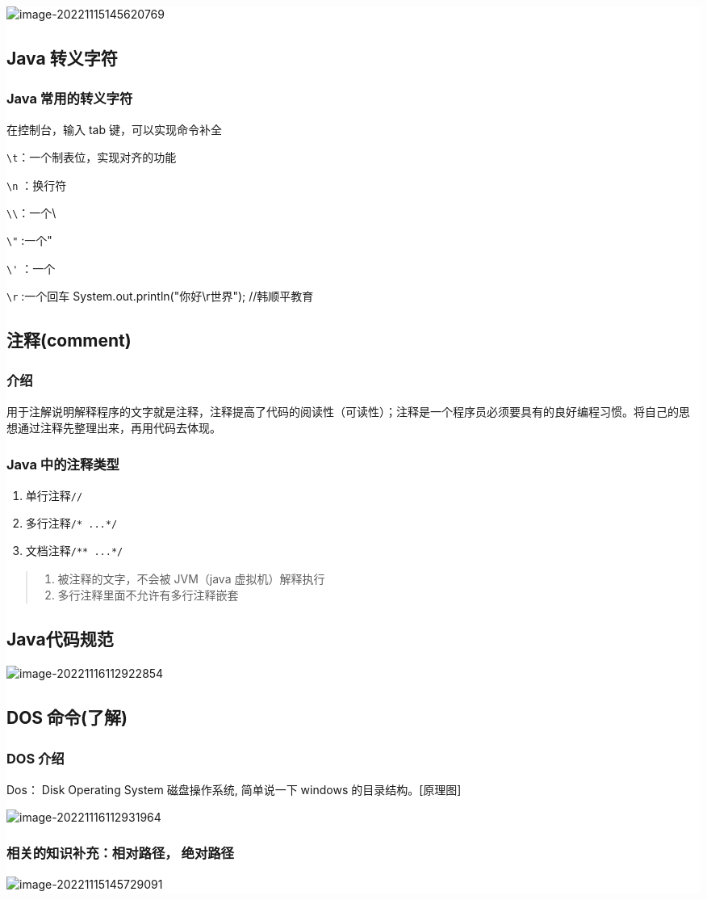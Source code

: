 ![image-20221115145620769](https://cdn.staticaly.com/gh/jinmunan/imgs@master/java/se/index/image-20221116112909544.png)

## Java 转义字符

### Java 常用的转义字符

在控制台，输入 tab 键，可以实现命令补全

`\t`：一个制表位，实现对齐的功能

`\n` ：换行符

`\\`：一个\

`\"` :一个"

`\'` ：一个

`\r` :一个回车 System.out.println("你好\r世界"); //韩顺平教育

## 注释(comment)

### 介绍

用于注解说明解释程序的文字就是注释，注释提高了代码的阅读性（可读性）；注释是一个程序员必须要具有的良好编程习惯。将自己的思想通过注释先整理出来，再用代码去体现。

### Java 中的注释类型

1. 单行注释`//`

2. 多行注释`/* ...*/`

3. 文档注释`/** ...*/`

> 1. 被注释的文字，不会被 JVM（java 虚拟机）解释执行
> 2. 多行注释里面不允许有多行注释嵌套

## Java代码规范

![image-20221116112922854](https://cdn.staticaly.com/gh/jinmunan/imgs@master/java/se/index/image-20221116112922854.png)

## DOS 命令(了解)

### DOS 介绍

Dos： Disk Operating System 磁盘操作系统, 简单说一下 windows 的目录结构。[原理图]

![image-20221116112931964](https://cdn.staticaly.com/gh/jinmunan/imgs@master/java/se/index/image-20221116112931964.png)

### 相关的知识补充：相对路径， 绝对路径

![image-20221115145729091](https://cdn.staticaly.com/gh/jinmunan/imgs@master/java/se/index/image-20221116112945521.png)
